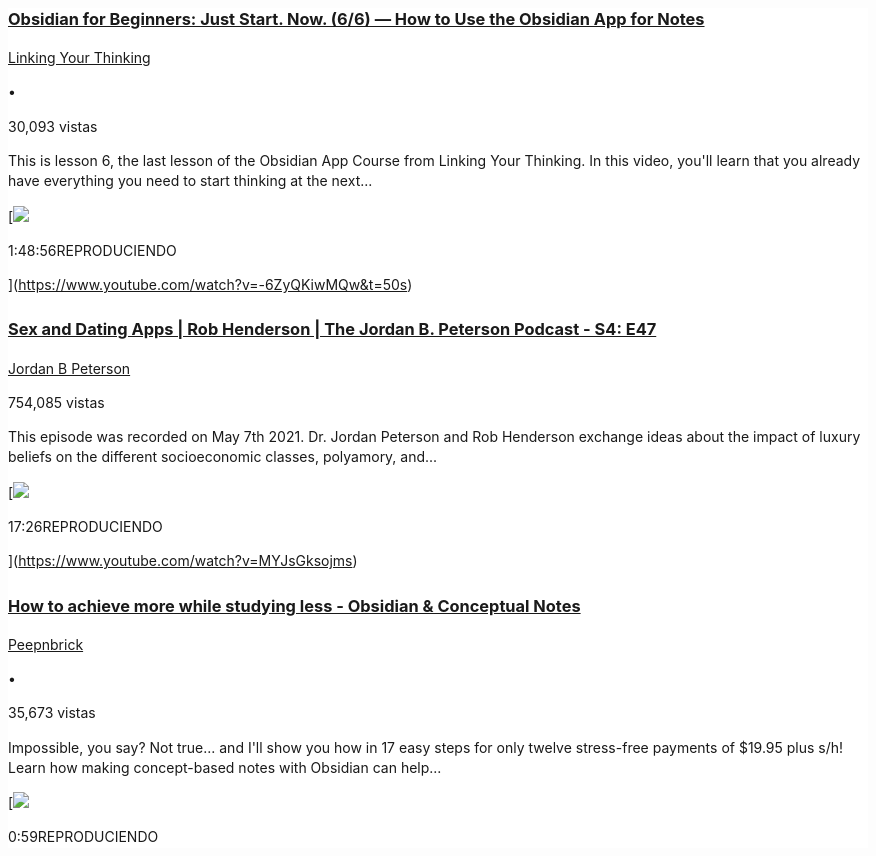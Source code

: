### [Obsidian for Beginners: Just Start. Now. (6/6) — How to Use the Obsidian App for Notes](https://www.youtube.com/watch?v=bt7JPYKTrSU "Obsidian for Beginners: Just Start. Now. (6/6) — How to Use the Obsidian App for Notes")

[Linking Your Thinking](https://www.youtube.com/channel/UC85D7ERwhke7wVqskV_DZUA)

•

30,093 vistas

This is lesson 6, the last lesson of the Obsidian App Course from Linking Your Thinking. In this video, you'll learn that you already have everything you need to start thinking at the next...

[![](https://i.ytimg.com/vi/-6ZyQKiwMQw/hqdefault.jpg?sqp=-oaymwEcCNACELwBSFXyq4qpAw4IARUAAIhCGAFwAcABBg==&rs=AOn4CLDW7WpcApbB3-8ZVZ-_k38k2m3jaQ)

1:48:56REPRODUCIENDO

](https://www.youtube.com/watch?v=-6ZyQKiwMQw&t=50s)

### [Sex and Dating Apps | Rob Henderson | The Jordan B. Peterson Podcast - S4: E47](https://www.youtube.com/watch?v=-6ZyQKiwMQw&t=50s "Sex and Dating Apps | Rob Henderson | The Jordan B. Peterson Podcast - S4: E47")

[Jordan B Peterson](https://www.youtube.com/c/JordanPetersonVideos)

754,085 vistas

This episode was recorded on May 7th 2021. Dr. Jordan Peterson and Rob Henderson exchange ideas about the impact of luxury beliefs on the different socioeconomic classes, polyamory, and...

[![](https://i.ytimg.com/vi/MYJsGksojms/hqdefault.jpg?sqp=-oaymwEcCNACELwBSFXyq4qpAw4IARUAAIhCGAFwAcABBg==&rs=AOn4CLDXBdW-Bkf-9E0eKSmq1UXcgie3wQ)

17:26REPRODUCIENDO

](https://www.youtube.com/watch?v=MYJsGksojms)

### [How to achieve more while studying less - Obsidian & Conceptual Notes](https://www.youtube.com/watch?v=MYJsGksojms "How to achieve more while studying less - Obsidian & Conceptual Notes")

[Peepnbrick](https://www.youtube.com/user/Peepnbrick)

•

35,673 vistas

Impossible, you say? Not true... and I'll show you how in 17 easy steps for only twelve stress-free payments of $19.95 plus s/h! Learn how making concept-based notes with Obsidian can help...

[![](https://i.ytimg.com/vi/qfa9cA01vQg/hqdefault.jpg?sqp=-oaymwEcCNACELwBSFXyq4qpAw4IARUAAIhCGAFwAcABBg==&rs=AOn4CLC7mtDijWVIOkVZG3eqnTOQxP5OLQ)

0:59REPRODUCIENDO
